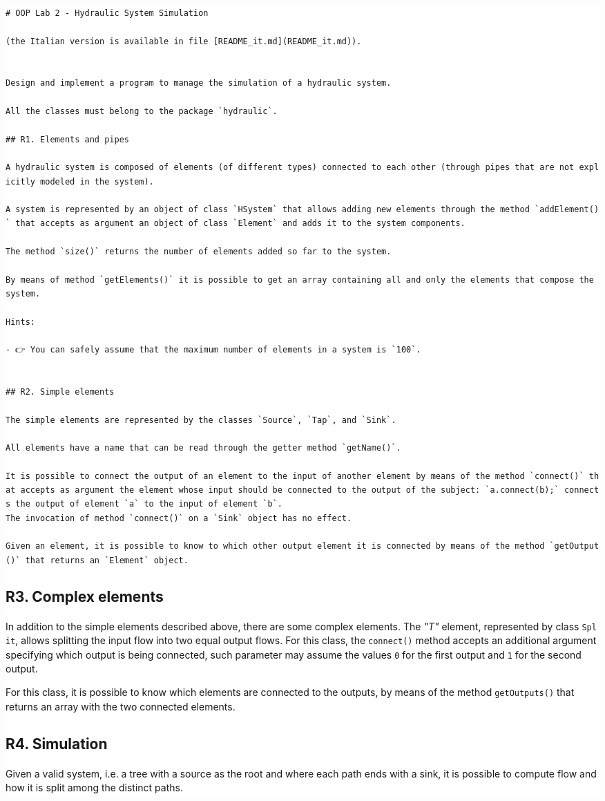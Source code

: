     # OOP Lab 2 - Hydraulic System Simulation

    (the Italian version is available in file [README_it.md](README_it.md)).


    Design and implement a program to manage the simulation of a hydraulic system.

    All the classes must belong to the package `hydraulic`.

    ## R1. Elements and pipes

    A hydraulic system is composed of elements (of different types) connected to each other (through pipes that are not explicitly modeled in the system).

    A system is represented by an object of class `HSystem` that allows adding new elements through the method `addElement()` that accepts as argument an object of class `Element` and adds it to the system components.

    The method `size()` returns the number of elements added so far to the system.

    By means of method `getElements()` it is possible to get an array containing all and only the elements that compose the system.

    Hints:

    - 👉 You can safely assume that the maximum number of elements in a system is `100`.


    ## R2. Simple elements

    The simple elements are represented by the classes `Source`, `Tap`, and `Sink`.

    All elements have a name that can be read through the getter method `getName()`. 

    It is possible to connect the output of an element to the input of another element by means of the method `connect()` that accepts as argument the element whose input should be connected to the output of the subject: `a.connect(b);` connects the output of element `a` to the input of element `b`.  
    The invocation of method `connect()` on a `Sink` object has no effect.

    Given an element, it is possible to know to which other output element it is connected by means of the method `getOutput()` that returns an `Element` object.


## R3. Complex elements

In addition to the simple elements described above, there are some complex elements. The *"T"* element, represented by class `Split`, allows splitting the input flow into two equal output flows. For this class, the `connect()` method accepts an additional argument specifying which output is being connected, such parameter may assume the values `0` for the first output and `1` for the second output. 

For this class, it is possible to know which elements are connected to the outputs, by means of the method `getOutputs()` that returns an array with the two connected elements.


## R4. Simulation
Given a valid system, i.e. a tree with a source as the root and where each path ends with a sink, it is possible to compute flow and how it is split among the distinct paths.
